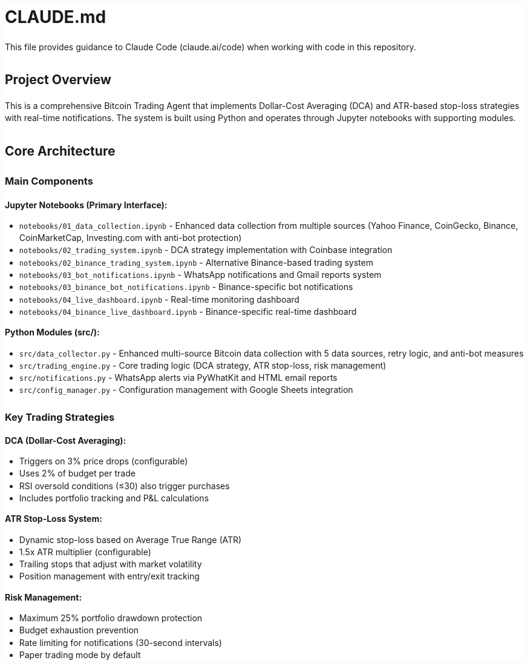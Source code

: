 # CLAUDE.md

This file provides guidance to Claude Code (claude.ai/code) when working with code in this repository.

## Project Overview

This is a comprehensive Bitcoin Trading Agent that implements Dollar-Cost Averaging (DCA) and ATR-based stop-loss strategies with real-time notifications. The system is built using Python and operates through Jupyter notebooks with supporting modules.

## Core Architecture

### Main Components

**Jupyter Notebooks (Primary Interface):**
- `notebooks/01_data_collection.ipynb` - Enhanced data collection from multiple sources (Yahoo Finance, CoinGecko, Binance, CoinMarketCap, Investing.com with anti-bot protection)
- `notebooks/02_trading_system.ipynb` - DCA strategy implementation with Coinbase integration
- `notebooks/02_binance_trading_system.ipynb` - Alternative Binance-based trading system
- `notebooks/03_bot_notifications.ipynb` - WhatsApp notifications and Gmail reports system
- `notebooks/03_binance_bot_notifications.ipynb` - Binance-specific bot notifications
- `notebooks/04_live_dashboard.ipynb` - Real-time monitoring dashboard
- `notebooks/04_binance_live_dashboard.ipynb` - Binance-specific real-time dashboard

**Python Modules (src/):**
- `src/data_collector.py` - Enhanced multi-source Bitcoin data collection with 5 data sources, retry logic, and anti-bot measures
- `src/trading_engine.py` - Core trading logic (DCA strategy, ATR stop-loss, risk management)
- `src/notifications.py` - WhatsApp alerts via PyWhatKit and HTML email reports
- `src/config_manager.py` - Configuration management with Google Sheets integration

### Key Trading Strategies

**DCA (Dollar-Cost Averaging):**
- Triggers on 3% price drops (configurable)
- Uses 2% of budget per trade
- RSI oversold conditions (≤30) also trigger purchases
- Includes portfolio tracking and P&L calculations

**ATR Stop-Loss System:**
- Dynamic stop-loss based on Average True Range (ATR)
- 1.5x ATR multiplier (configurable)
- Trailing stops that adjust with market volatility
- Position management with entry/exit tracking

**Risk Management:**
- Maximum 25% portfolio drawdown protection
- Budget exhaustion prevention
- Rate limiting for notifications (30-second intervals)
- Paper trading mode by default
